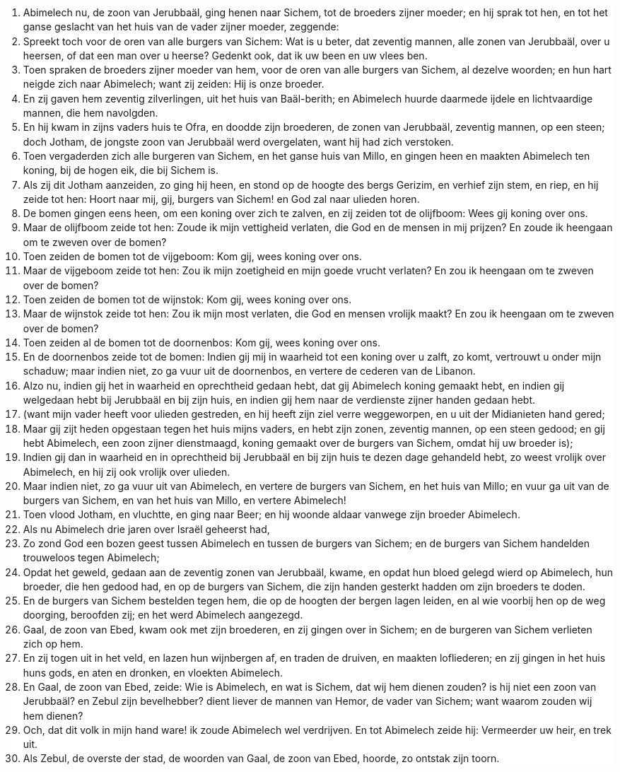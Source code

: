 1. Abimelech nu, de zoon van Jerubbaäl, ging henen naar Sichem, tot de broeders zijner moeder; en hij sprak tot hen, en tot het ganse geslacht van het huis van de vader zijner moeder, zeggende: 
2. Spreekt toch voor de oren van alle burgers van Sichem: Wat is u beter, dat zeventig mannen, alle zonen van Jerubbaäl, over u heersen, of dat een man over u heerse? Gedenkt ook, dat ik uw been en uw vlees ben. 
3. Toen spraken de broeders zijner moeder van hem, voor de oren van alle burgers van Sichem, al dezelve woorden; en hun hart neigde zich naar Abimelech; want zij zeiden: Hij is onze broeder. 
4. En zij gaven hem zeventig zilverlingen, uit het huis van Baäl-berith; en Abimelech huurde daarmede ijdele en lichtvaardige mannen, die hem navolgden. 
5. En hij kwam in zijns vaders huis te Ofra, en doodde zijn broederen, de zonen van Jerubbaäl, zeventig mannen, op een steen; doch Jotham, de jongste zoon van Jerubbaäl werd overgelaten, want hij had zich verstoken. 
6. Toen vergaderden zich alle burgeren van Sichem, en het ganse huis van Millo, en gingen heen en maakten Abimelech ten koning, bij de hogen eik, die bij Sichem is. 
7. Als zij dit Jotham aanzeiden, zo ging hij heen, en stond op de hoogte des bergs Gerizim, en verhief zijn stem, en riep, en hij zeide tot hen: Hoort naar mij, gij, burgers van Sichem! en God zal naar ulieden horen. 
8. De bomen gingen eens heen, om een koning over zich te zalven, en zij zeiden tot de olijfboom: Wees gij koning over ons. 
9. Maar de olijfboom zeide tot hen: Zoude ik mijn vettigheid verlaten, die God en de mensen in mij prijzen? En zoude ik heengaan om te zweven over de bomen? 
10. Toen zeiden de bomen tot de vijgeboom: Kom gij, wees koning over ons. 
11. Maar de vijgeboom zeide tot hen: Zou ik mijn zoetigheid en mijn goede vrucht verlaten? En zou ik heengaan om te zweven over de bomen? 
12. Toen zeiden de bomen tot de wijnstok: Kom gij, wees koning over ons. 
13. Maar de wijnstok zeide tot hen: Zou ik mijn most verlaten, die God en mensen vrolijk maakt? En zou ik heengaan om te zweven over de bomen? 
14. Toen zeiden al de bomen tot de doornenbos: Kom gij, wees koning over ons. 
15. En de doornenbos zeide tot de bomen: Indien gij mij in waarheid tot een koning over u zalft, zo komt, vertrouwt u onder mijn schaduw; maar indien niet, zo ga vuur uit de doornenbos, en vertere de cederen van de Libanon. 
16. Alzo nu, indien gij het in waarheid en oprechtheid gedaan hebt, dat gij Abimelech koning gemaakt hebt, en indien gij welgedaan hebt bij Jerubbaäl en bij zijn huis, en indien gij hem naar de verdienste zijner handen gedaan hebt. 
17. (want mijn vader heeft voor ulieden gestreden, en hij heeft zijn ziel verre weggeworpen, en u uit der Midianieten hand gered; 
18. Maar gij zijt heden opgestaan tegen het huis mijns vaders, en hebt zijn zonen, zeventig mannen, op een steen gedood; en gij hebt Abimelech, een zoon zijner dienstmaagd, koning gemaakt over de burgers van Sichem, omdat hij uw broeder is); 
19. Indien gij dan in waarheid en in oprechtheid bij Jerubbaäl en bij zijn huis te dezen dage gehandeld hebt, zo weest vrolijk over Abimelech, en hij zij ook vrolijk over ulieden. 
20. Maar indien niet, zo ga vuur uit van Abimelech, en vertere de burgers van Sichem, en het huis van Millo; en vuur ga uit van de burgers van Sichem, en van het huis van Millo, en vertere Abimelech! 
21. Toen vlood Jotham, en vluchtte, en ging naar Beer; en hij woonde aldaar vanwege zijn broeder Abimelech. 
22. Als nu Abimelech drie jaren over Israël geheerst had, 
23. Zo zond God een bozen geest tussen Abimelech en tussen de burgers van Sichem; en de burgers van Sichem handelden trouweloos tegen Abimelech; 
24. Opdat het geweld, gedaan aan de zeventig zonen van Jerubbaäl, kwame, en opdat hun bloed gelegd wierd op Abimelech, hun broeder, die hen gedood had, en op de burgers van Sichem, die zijn handen gesterkt hadden om zijn broeders te doden. 
25. En de burgers van Sichem bestelden tegen hem, die op de hoogten der bergen lagen leiden, en al wie voorbij hen op de weg doorging, beroofden zij; en het werd Abimelech aangezegd. 
26. Gaal, de zoon van Ebed, kwam ook met zijn broederen, en zij gingen over in Sichem; en de burgeren van Sichem verlieten zich op hem. 
27. En zij togen uit in het veld, en lazen hun wijnbergen af, en traden de druiven, en maakten lofliederen; en zij gingen in het huis huns gods, en aten en dronken, en vloekten Abimelech. 
28. En Gaal, de zoon van Ebed, zeide: Wie is Abimelech, en wat is Sichem, dat wij hem dienen zouden? is hij niet een zoon van Jerubbaäl? en Zebul zijn bevelhebber? dient liever de mannen van Hemor, de vader van Sichem; want waarom zouden wij hem dienen? 
29. Och, dat dit volk in mijn hand ware! ik zoude Abimelech wel verdrijven. En tot Abimelech zeide hij: Vermeerder uw heir, en trek uit. 
30. Als Zebul, de overste der stad, de woorden van Gaal, de zoon van Ebed, hoorde, zo ontstak zijn toorn. 